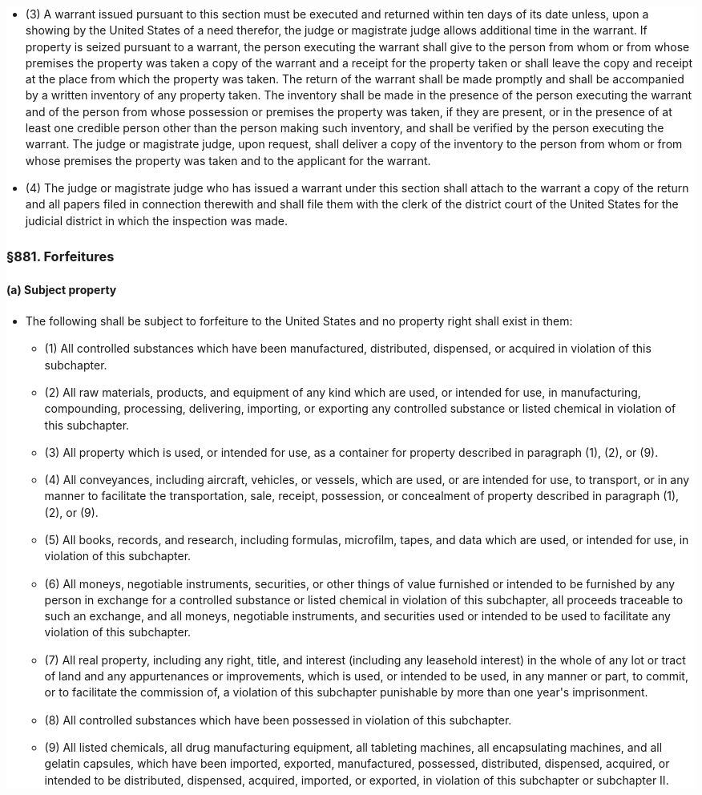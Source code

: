   * (3) A warrant issued pursuant to this section must be executed and returned within ten days of its date unless, upon a showing by the United States of a need therefor, the judge or magistrate judge allows additional time in the warrant. If property is seized pursuant to a warrant, the person executing the warrant shall give to the person from whom or from whose premises the property was taken a copy of the warrant and a receipt for the property taken or shall leave the copy and receipt at the place from which the property was taken. The return of the warrant shall be made promptly and shall be accompanied by a written inventory of any property taken. The inventory shall be made in the presence of the person executing the warrant and of the person from whose possession or premises the property was taken, if they are present, or in the presence of at least one credible person other than the person making such inventory, and shall be verified by the person executing the warrant. The judge or magistrate judge, upon request, shall deliver a copy of the inventory to the person from whom or from whose premises the property was taken and to the applicant for the warrant.

  * (4) The judge or magistrate judge who has issued a warrant under this section shall attach to the warrant a copy of the return and all papers filed in connection therewith and shall file them with the clerk of the district court of the United States for the judicial district in which the inspection was made.

### §881. Forfeitures
#### (a) Subject property
* The following shall be subject to forfeiture to the United States and no property right shall exist in them:

  * (1) All controlled substances which have been manufactured, distributed, dispensed, or acquired in violation of this subchapter.

  * (2) All raw materials, products, and equipment of any kind which are used, or intended for use, in manufacturing, compounding, processing, delivering, importing, or exporting any controlled substance or listed chemical in violation of this subchapter.

  * (3) All property which is used, or intended for use, as a container for property described in paragraph (1), (2), or (9).

  * (4) All conveyances, including aircraft, vehicles, or vessels, which are used, or are intended for use, to transport, or in any manner to facilitate the transportation, sale, receipt, possession, or concealment of property described in paragraph (1), (2), or (9).

  * (5) All books, records, and research, including formulas, microfilm, tapes, and data which are used, or intended for use, in violation of this subchapter.

  * (6) All moneys, negotiable instruments, securities, or other things of value furnished or intended to be furnished by any person in exchange for a controlled substance or listed chemical in violation of this subchapter, all proceeds traceable to such an exchange, and all moneys, negotiable instruments, and securities used or intended to be used to facilitate any violation of this subchapter.

  * (7) All real property, including any right, title, and interest (including any leasehold interest) in the whole of any lot or tract of land and any appurtenances or improvements, which is used, or intended to be used, in any manner or part, to commit, or to facilitate the commission of, a violation of this subchapter punishable by more than one year's imprisonment.

  * (8) All controlled substances which have been possessed in violation of this subchapter.

  * (9) All listed chemicals, all drug manufacturing equipment, all tableting machines, all encapsulating machines, and all gelatin capsules, which have been imported, exported, manufactured, possessed, distributed, dispensed, acquired, or intended to be distributed, dispensed, acquired, imported, or exported, in violation of this subchapter or subchapter II.
